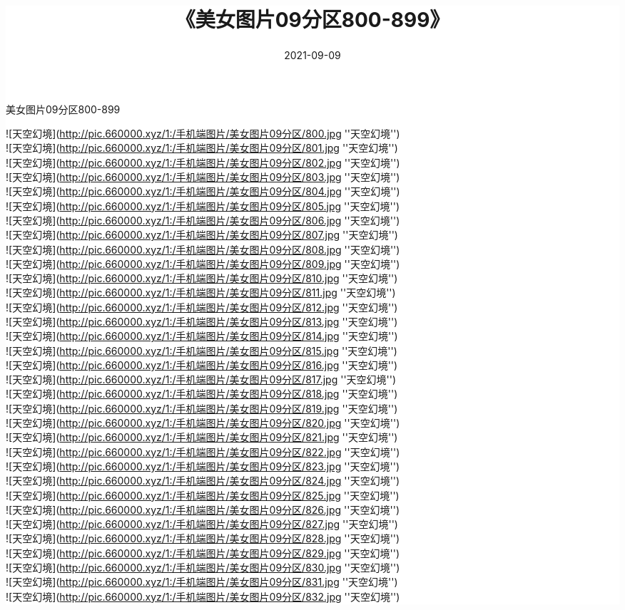 ﻿---
layout: post
title:  《美女图片09分区800-899》
date:   2021-09-09
img: http://pic.660000.xyz/1:/手机端图片/美女图片09分区/000-8.jpg
categories: [美女, 性感, 泳衣]
---

美女图片09分区800-899


![天空幻境](http://pic.660000.xyz/1:/手机端图片/美女图片09分区/800.jpg ''天空幻境'') <br>
![天空幻境](http://pic.660000.xyz/1:/手机端图片/美女图片09分区/801.jpg ''天空幻境'') <br>
![天空幻境](http://pic.660000.xyz/1:/手机端图片/美女图片09分区/802.jpg ''天空幻境'') <br>
![天空幻境](http://pic.660000.xyz/1:/手机端图片/美女图片09分区/803.jpg ''天空幻境'') <br>
![天空幻境](http://pic.660000.xyz/1:/手机端图片/美女图片09分区/804.jpg ''天空幻境'') <br>
![天空幻境](http://pic.660000.xyz/1:/手机端图片/美女图片09分区/805.jpg ''天空幻境'') <br>
![天空幻境](http://pic.660000.xyz/1:/手机端图片/美女图片09分区/806.jpg ''天空幻境'') <br>
![天空幻境](http://pic.660000.xyz/1:/手机端图片/美女图片09分区/807.jpg ''天空幻境'') <br>
![天空幻境](http://pic.660000.xyz/1:/手机端图片/美女图片09分区/808.jpg ''天空幻境'') <br>
![天空幻境](http://pic.660000.xyz/1:/手机端图片/美女图片09分区/809.jpg ''天空幻境'') <br>
![天空幻境](http://pic.660000.xyz/1:/手机端图片/美女图片09分区/810.jpg ''天空幻境'') <br>
![天空幻境](http://pic.660000.xyz/1:/手机端图片/美女图片09分区/811.jpg ''天空幻境'') <br>
![天空幻境](http://pic.660000.xyz/1:/手机端图片/美女图片09分区/812.jpg ''天空幻境'') <br>
![天空幻境](http://pic.660000.xyz/1:/手机端图片/美女图片09分区/813.jpg ''天空幻境'') <br>
![天空幻境](http://pic.660000.xyz/1:/手机端图片/美女图片09分区/814.jpg ''天空幻境'') <br>
![天空幻境](http://pic.660000.xyz/1:/手机端图片/美女图片09分区/815.jpg ''天空幻境'') <br>
![天空幻境](http://pic.660000.xyz/1:/手机端图片/美女图片09分区/816.jpg ''天空幻境'') <br>
![天空幻境](http://pic.660000.xyz/1:/手机端图片/美女图片09分区/817.jpg ''天空幻境'') <br>
![天空幻境](http://pic.660000.xyz/1:/手机端图片/美女图片09分区/818.jpg ''天空幻境'') <br>
![天空幻境](http://pic.660000.xyz/1:/手机端图片/美女图片09分区/819.jpg ''天空幻境'') <br>
![天空幻境](http://pic.660000.xyz/1:/手机端图片/美女图片09分区/820.jpg ''天空幻境'') <br>
![天空幻境](http://pic.660000.xyz/1:/手机端图片/美女图片09分区/821.jpg ''天空幻境'') <br>
![天空幻境](http://pic.660000.xyz/1:/手机端图片/美女图片09分区/822.jpg ''天空幻境'') <br>
![天空幻境](http://pic.660000.xyz/1:/手机端图片/美女图片09分区/823.jpg ''天空幻境'') <br>
![天空幻境](http://pic.660000.xyz/1:/手机端图片/美女图片09分区/824.jpg ''天空幻境'') <br>
![天空幻境](http://pic.660000.xyz/1:/手机端图片/美女图片09分区/825.jpg ''天空幻境'') <br>
![天空幻境](http://pic.660000.xyz/1:/手机端图片/美女图片09分区/826.jpg ''天空幻境'') <br>
![天空幻境](http://pic.660000.xyz/1:/手机端图片/美女图片09分区/827.jpg ''天空幻境'') <br>
![天空幻境](http://pic.660000.xyz/1:/手机端图片/美女图片09分区/828.jpg ''天空幻境'') <br>
![天空幻境](http://pic.660000.xyz/1:/手机端图片/美女图片09分区/829.jpg ''天空幻境'') <br>
![天空幻境](http://pic.660000.xyz/1:/手机端图片/美女图片09分区/830.jpg ''天空幻境'') <br>
![天空幻境](http://pic.660000.xyz/1:/手机端图片/美女图片09分区/831.jpg ''天空幻境'') <br>
![天空幻境](http://pic.660000.xyz/1:/手机端图片/美女图片09分区/832.jpg ''天空幻境'') <br>